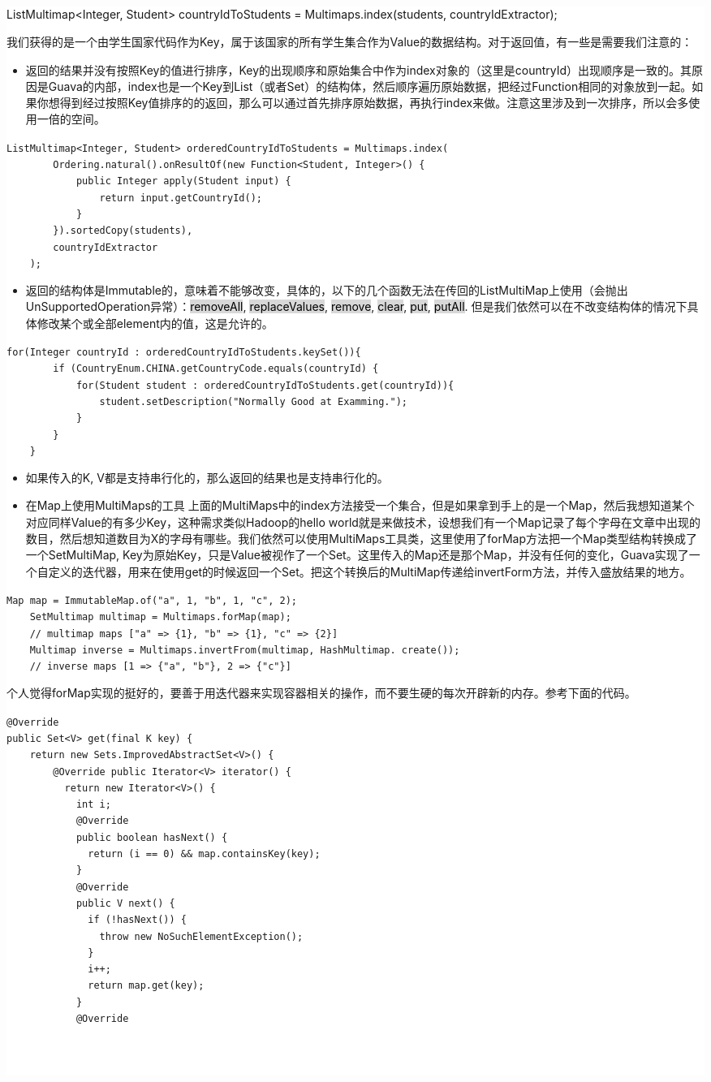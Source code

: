 ListMultimap&#60;Integer, Student&#62; countryIdToStudents = Multimaps.index(students, countryIdExtractor);</code></pre>

我们获得的是一个由学生国家代码作为Key，属于该国家的所有学生集合作为Value的数据结构。对于返回值，有一些是需要我们注意的：

+ 返回的结果并没有按照Key的值进行排序，Key的出现顺序和原始集合中作为index对象的（这里是countryId）出现顺序是一致的。其原因是Guava的内部，index也是一个Key到List（或者Set）的结构体，然后顺序遍历原始数据，把经过Function相同的对象放到一起。如果你想得到经过按照Key值排序的的返回，那么可以通过首先排序原始数据，再执行index来做。注意这里涉及到一次排序，所以会多使用一倍的空间。
<pre><code class="Java">ListMultimap&#60;Integer, Student&#62; orderedCountryIdToStudents = Multimaps.index(
        Ordering.natural().onResultOf(new Function&#60;Student, Integer&#62;() {
            public Integer apply(Student input) {
                return input.getCountryId();
            }
        }).sortedCopy(students),
        countryIdExtractor
    );</code></pre>

+ 返回的结构体是Immutable的，意味着不能够改变，具体的，以下的几个函数无法在传回的ListMultiMap上使用（会抛出UnSupportedOperation异常）：<span style="background-color: #D8D8D8"><font color="black">removeAll</font></span>, <span style="background-color: #D8D8D8"><font color="black">replaceValues</font></span>, <span style="background-color: #D8D8D8"><font color="black">remove</font></span>, <span style="background-color: #D8D8D8"><font color="black">clear</font></span>, <span style="background-color: #D8D8D8"><font color="black">put</font></span>, <span style="background-color: #D8D8D8"><font color="black">putAll</font></span>. 但是我们依然可以在不改变结构体的情况下具体修改某个或全部element内的值，这是允许的。
<pre><code class="Java">for(Integer countryId : orderedCountryIdToStudents.keySet()){
        if (CountryEnum.CHINA.getCountryCode.equals(countryId) {
            for(Student student : orderedCountryIdToStudents.get(countryId)){
                student.setDescription("Normally Good at Examming.");
            }
        }
    }</code></center></pre>

+ 如果传入的K, V都是支持串行化的，那么返回的结果也是支持串行化的。 

+ 在Map上使用MultiMaps的工具
上面的MultiMaps中的index方法接受一个集合，但是如果拿到手上的是一个Map，然后我想知道某个对应同样Value的有多少Key，这种需求类似Hadoop的hello world就是来做技术，设想我们有一个Map记录了每个字母在文章中出现的数目，然后想知道数目为X的字母有哪些。我们依然可以使用MultiMaps工具类，这里使用了forMap方法把一个Map类型结构转换成了一个SetMultiMap, Key为原始Key，只是Value被视作了一个Set。这里传入的Map还是那个Map，并没有任何的变化，Guava实现了一个自定义的迭代器，用来在使用get的时候返回一个Set。把这个转换后的MultiMap传递给invertForm方法，并传入盛放结果的地方。
<pre><code class="Java">Map<String, Integer> map = ImmutableMap.of("a", 1, "b", 1, "c", 2);
    SetMultimap<String, Integer> multimap = Multimaps.forMap(map);
    // multimap maps ["a" => {1}, "b" => {1}, "c" => {2}]
    Multimap<Integer, String> inverse = Multimaps.invertFrom(multimap, HashMultimap.<Integer, String> create());
    // inverse maps [1 => {"a", "b"}, 2 => {"c"}]</code></pre>
个人觉得forMap实现的挺好的，要善于用迭代器来实现容器相关的操作，而不要生硬的每次开辟新的内存。参考下面的代码。
<pre><code class="Java">@Override
public Set&#60;V&#62; get(final K key) {
    return new Sets.ImprovedAbstractSet&#60;V&#62;() {
        @Override public Iterator&#60;V&#62; iterator() {
          return new Iterator&#60;V&#62;() {
            int i;
            @Override
            public boolean hasNext() {
              return (i == 0) && map.containsKey(key);
            }
            @Override
            public V next() {
              if (!hasNext()) {
                throw new NoSuchElementException();
              }
              i++;
              return map.get(key);
            }
            @Override